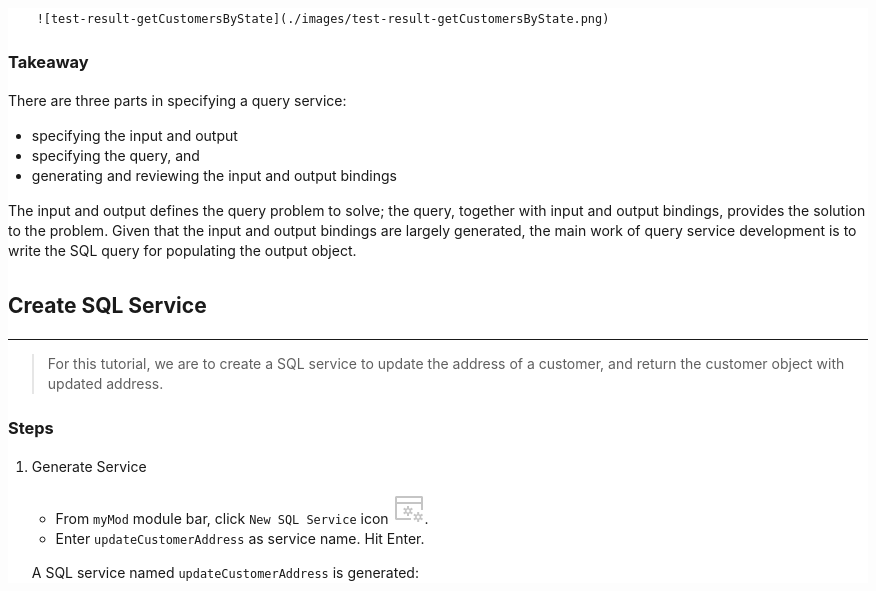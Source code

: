         ![test-result-getCustomersByState](./images/test-result-getCustomersByState.png)


### Takeaway

There are three parts in specifying a query service:
- specifying the input and output
- specifying the query, and
- generating and reviewing the input and output bindings

The input and output defines the query problem to solve; the query, together with input and output bindings, provides the solution to the problem. Given that the input and output bindings are largely generated, the main work of query service development is to write the SQL query for populating the output object.

## Create SQL Service
---

> For this tutorial, we are to create a SQL service to update the address of a customer, and return the customer object with updated address.

### Steps

1. Generate Service
    - From `myMod` module bar, click `New SQL Service` icon ![Alt](./dark/sql-service.svg "New SQL Service").
    - Enter `updateCustomerAddress` as service name. Hit Enter.

    A SQL service named `updateCustomerAddress` is generated:
